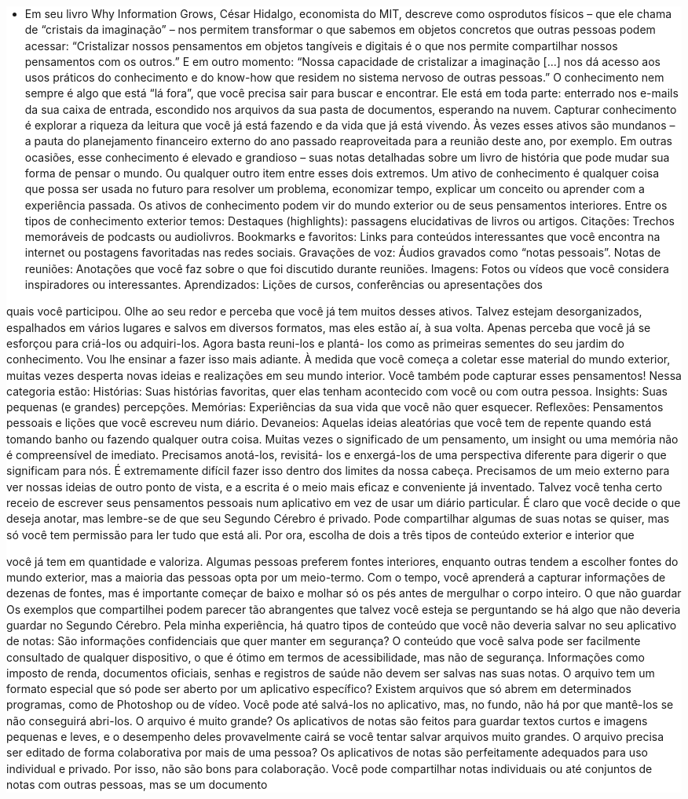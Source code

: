 - Em seu livro Why Information Grows, César Hidalgo, economista do MIT, descreve como osprodutos físicos – que ele chama de “cristais da imaginação” – nos permitem transformar o que sabemos em objetos concretos que outras pessoas podem acessar: “Cristalizar nossos pensamentos em objetos tangíveis e digitais é o que nos permite compartilhar nossos pensamentos com os outros.” E em outro momento: “Nossa capacidade de cristalizar a imaginação [...] nos dá acesso aos usos práticos do conhecimento e do know-how que residem no sistema nervoso de outras pessoas.” O conhecimento nem sempre é algo que está “lá fora”, que você precisa sair para buscar e encontrar. Ele está em toda parte: enterrado nos e-mails da sua caixa de entrada, escondido nos arquivos da sua pasta de documentos, esperando na nuvem. Capturar conhecimento é explorar a riqueza da leitura que você já está fazendo e da vida que já está vivendo. Às vezes esses ativos são mundanos – a pauta do planejamento financeiro externo do ano passado reaproveitada para a reunião deste ano, por exemplo. Em outras ocasiões, esse conhecimento é elevado e grandioso – suas notas detalhadas sobre um livro de história que pode mudar sua forma de pensar o mundo. Ou qualquer outro item entre esses dois extremos. Um ativo de conhecimento é qualquer coisa que possa ser usada no futuro para resolver um problema, economizar tempo, explicar um conceito ou aprender com a experiência passada. Os ativos de conhecimento podem vir do mundo exterior ou de seus pensamentos interiores. Entre os tipos de conhecimento exterior temos: Destaques (highlights): passagens elucidativas de livros ou artigos. Citações: Trechos memoráveis de podcasts ou audiolivros. Bookmarks e favoritos: Links para conteúdos interessantes que você encontra na internet ou postagens favoritadas nas redes sociais. Gravações de voz: Áudios gravados como “notas pessoais”. Notas de reuniões: Anotações que você faz sobre o que foi discutido durante reuniões. Imagens: Fotos ou vídeos que você considera inspiradores ou interessantes. Aprendizados: Lições de cursos, conferências ou apresentações dos

quais você participou. Olhe ao seu redor e perceba que você já tem muitos desses ativos. Talvez estejam desorganizados, espalhados em vários lugares e salvos em diversos formatos, mas eles estão aí, à sua volta. Apenas perceba que você já se esforçou para criá-los ou adquiri-los. Agora basta reuni-los e plantá- los como as primeiras sementes do seu jardim do conhecimento. Vou lhe ensinar a fazer isso mais adiante. À medida que você começa a coletar esse material do mundo exterior, muitas vezes desperta novas ideias e realizações em seu mundo interior. Você também pode capturar esses pensamentos! Nessa categoria estão: Histórias: Suas histórias favoritas, quer elas tenham acontecido com você ou com outra pessoa. Insights: Suas pequenas (e grandes) percepções. Memórias: Experiências da sua vida que você não quer esquecer. Reflexões: Pensamentos pessoais e lições que você escreveu num diário. Devaneios: Aquelas ideias aleatórias que você tem de repente quando está tomando banho ou fazendo qualquer outra coisa. Muitas vezes o significado de um pensamento, um insight ou uma memória não é compreensível de imediato. Precisamos anotá-los, revisitá- los e enxergá-los de uma perspectiva diferente para digerir o que significam para nós. É extremamente difícil fazer isso dentro dos limites da nossa cabeça. Precisamos de um meio externo para ver nossas ideias de outro ponto de vista, e a escrita é o meio mais eficaz e conveniente já inventado. Talvez você tenha certo receio de escrever seus pensamentos pessoais num aplicativo em vez de usar um diário particular. É claro que você decide o que deseja anotar, mas lembre-se de que seu Segundo Cérebro é privado. Pode compartilhar algumas de suas notas se quiser, mas só você tem permissão para ler tudo que está ali. Por ora, escolha de dois a três tipos de conteúdo exterior e interior que

você já tem em quantidade e valoriza. Algumas pessoas preferem fontes interiores, enquanto outras tendem a escolher fontes do mundo exterior, mas a maioria das pessoas opta por um meio-termo. Com o tempo, você aprenderá a capturar informações de dezenas de fontes, mas é importante começar de baixo e molhar só os pés antes de mergulhar o corpo inteiro. O que não guardar Os exemplos que compartilhei podem parecer tão abrangentes que talvez você esteja se perguntando se há algo que não deveria guardar no Segundo Cérebro. Pela minha experiência, há quatro tipos de conteúdo que você não deveria salvar no seu aplicativo de notas: São informações confidenciais que quer manter em segurança? O conteúdo que você salva pode ser facilmente consultado de qualquer dispositivo, o que é ótimo em termos de acessibilidade, mas não de segurança. Informações como imposto de renda, documentos oficiais, senhas e registros de saúde não devem ser salvas nas suas notas. O arquivo tem um formato especial que só pode ser aberto por um aplicativo específico? Existem arquivos que só abrem em determinados programas, como de Photoshop ou de vídeo. Você pode até salvá-los no aplicativo, mas, no fundo, não há por que mantê-los se não conseguirá abri-los. O arquivo é muito grande? Os aplicativos de notas são feitos para guardar textos curtos e imagens pequenas e leves, e o desempenho deles provavelmente cairá se você tentar salvar arquivos muito grandes. O arquivo precisa ser editado de forma colaborativa por mais de uma pessoa? Os aplicativos de notas são perfeitamente adequados para uso individual e privado. Por isso, não são bons para colaboração. Você pode compartilhar notas individuais ou até conjuntos de notas com outras pessoas, mas se um documento
